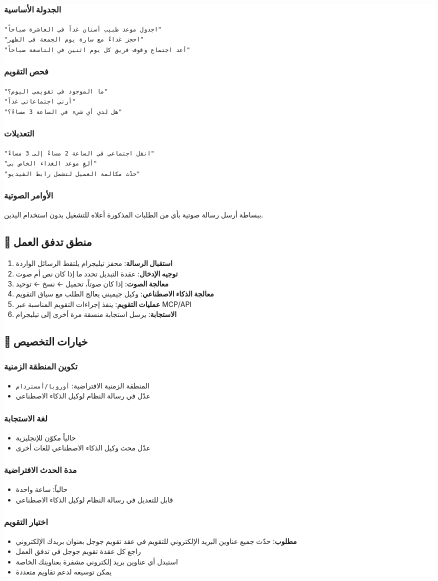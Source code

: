 ### الجدولة الأساسية
```
"اجدول موعد طبيب أسنان غداً في العاشرة صباحاً"
"احجز غداءً مع سارة يوم الجمعة في الظهر"
"أعد اجتماع وقوف فريق كل يوم اثنين في التاسعة صباحاً"
```

### فحص التقويم
```
"ما الموجود في تقويمي اليوم؟"
"أرني اجتماعاتي غداً"
"هل لدي أي شيء في الساعة 3 مساءً؟"
```

### التعديلات
```
"انقل اجتماعي في الساعة 2 مساءً إلى 3 مساءً"
"ألغِ موعد الغداء الخاص بي"
"حدّث مكالمة العميل لتشمل رابط الفيديو"
```

### الأوامر الصوتية
ببساطة أرسل رسالة صوتية بأي من الطلبات المذكورة أعلاه للتشغيل بدون استخدام اليدين.

## 🎯 منطق تدفق العمل

1. **استقبال الرسالة**: محفز تيليجرام يلتقط الرسائل الواردة
2. **توجيه الإدخال**: عقدة التبديل تحدد ما إذا كان نص أم صوت
3. **معالجة الصوت**: إذا كان صوتاً، تحميل ← نسخ ← توحيد
4. **معالجة الذكاء الاصطناعي**: وكيل جيميني يعالج الطلب مع سياق التقويم
5. **عمليات التقويم**: ينفذ إجراءات التقويم المناسبة عبر MCP/API
6. **الاستجابة**: يرسل استجابة منسقة مرة أخرى إلى تيليجرام

## 🔧 خيارات التخصيص

### تكوين المنطقة الزمنية
- المنطقة الزمنية الافتراضية: `أوروبا/أمستردام`
- عدّل في رسالة النظام لوكيل الذكاء الاصطناعي

### لغة الاستجابة
- حالياً مكوّن للإنجليزية
- عدّل محث وكيل الذكاء الاصطناعي للغات أخرى

### مدة الحدث الافتراضية
- حالياً: ساعة واحدة
- قابل للتعديل في رسالة النظام لوكيل الذكاء الاصطناعي

### اختيار التقويم
- **مطلوب**: حدّث جميع عناوين البريد الإلكتروني للتقويم في عقد تقويم جوجل بعنوان بريدك الإلكتروني
- راجع كل عقدة تقويم جوجل في تدفق العمل
- استبدل أي عناوين بريد إلكتروني مشفرة بعناوينك الخاصة
- يمكن توسيعه لدعم تقاويم متعددة
